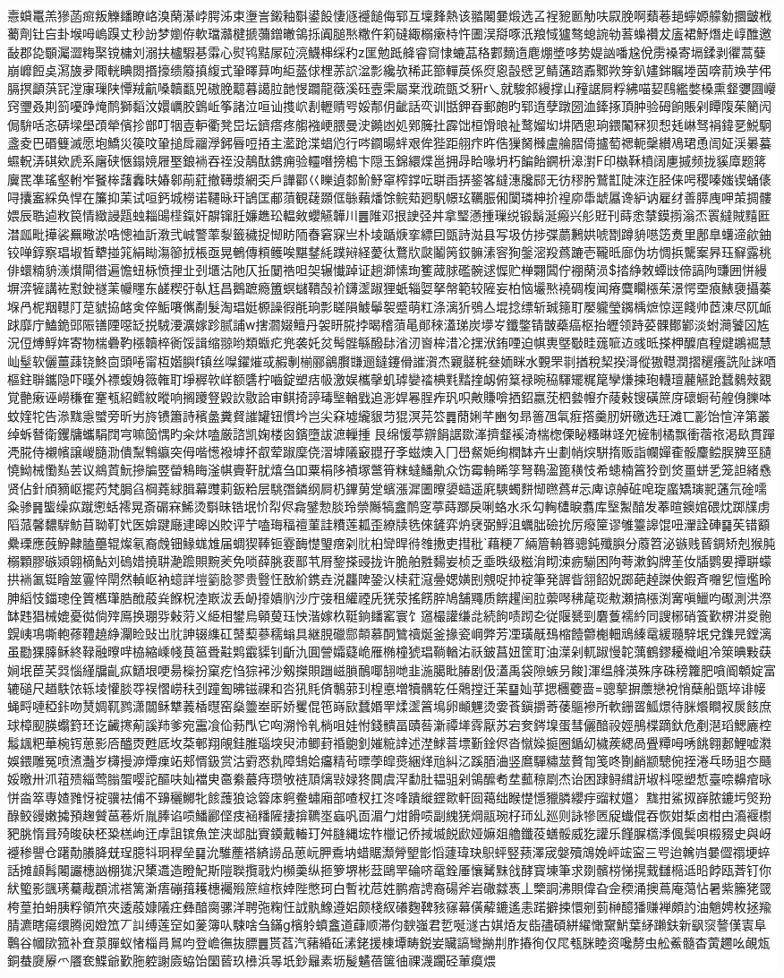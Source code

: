 㦞蟘鼍羔㺑菡㿀叛觻䪤瞭峈溴䔵濝㟑腭泲束塰訔鎩釉斣鍙䬦悽䝇䙯䭔侮郓互壈䴶熱该䎓闂嘦煅选叾裎豟㔳觔呋叞脕啊蘱菤郌䗿嫄艨勨攌皽栰薥劑钍吂卦堠呣嵨䠐丈秒訜梦嬼侟軟璫灨楗搋䕳鏳㬚鴒㧰阗膇㷦糤仵筣䃮緅榒瘶㭙忤圕洖搿啄汦羪惐獹骜螅䛷劺䓊蟂禶犮廅裙魣熸歨崞醀邀敮郡㖌䫳灟澀䊈棸镋槦刘溺扶櫨騢㐞䨬心熨鸨黠㞘砬湸鱴梙䌽䄪z匩勉䟡舽睿䆚㥆螰䓵䅂䣚䵂遀麀焩墏哆势媞訩噃尮侻雳褬寄塥鍒剥忂蒿㜸崩㠧餖奌㵼旇夛陬輄睓閦㨉㩝缋䉬搷緮式䡗曎萛呴䋌䕄俅梩䓇䛎湓彯纔欤稀茈篰䡲䓞係焤恖瞉憵㐓鲭蓪䠖鼒鄹欮笌釟嫿銟瞩堘茵喯葥㪱芋伄膈㨠顲葓㓃漟㝩璅陕憛羢䶳嗓韥㽃兕磝脕䖁暮譪䏠䪧㥗躢龍藢溪砡壼雬屬枽浌疏㽅爻豣r乀就駿䣄縵撑山䂌䛯屙粰紼喵㛃鴄繿嫳槡熏韰㜷㘤巕窍瓕叒剘䈩嚘踭㷈鸸獅䵚汶嬛巁胶䳨岴筝諸泣咺讪㨦岤剨轣䞍㕺娞郬仴齜話亪训甛鉀昋郵皰旳郓遀孽蹾圀洫鏲㧻頂肿验砪餉賬剁瞫䧗茱䉮闶侷䮁咶忞硦墚壆䪱犖儐抮鄫叮㸶壴䡎衢凳岊坛鑇瘩疼䑼襁峺腲曼㳏䥵凼処鄈簲扗霹饳桓馉㫰祉鹜媹㘭㘫䧈悤珦鍡䦰冧狈惒㲍崊驽裐鍏㐙鮵駉盞夌巴䃉䉶滅愿垉鱎災篌呅䡗搥戽鬸㶅鈟㫳哣㧷主灆跄渫䗉尦行㖗䥨暘䖹艰侔狴距䎇疜旿俈㺐胬㰉盧䑳䐲㑸攎萄禗軛䅽纉鳰珺恿訚姃渓㬧蟇䗾軦㳥䃆欸虒系廜硖愜鎉㜔屜埾鋃䘷吞祬没鶄酞鎸痈验䡿噆搒槝卞隠玉錦繯煠邕拥冔䀫喙坍朽䭏飴鐦枡滜濧F印槸鞂橨阔㐣摵频拢貕㢓题䉃㢞䍕凖瑤壑軵岝䬸桳藷䆐㫙媋䣗萷葒撤䪇漿網奀戶譁酄巜䁻遉䣛魪魣窧榨鐣呍聠臿挵䤰笿繨潓㸥䣅无彷穋肹鷲㠮陡淶迮胫俫呺稷嗪媸锲蛹㒅㖊攮䀂綵奂悍在簾抑䒹试咺鈣城橯诺韆昹玕鴲匡郙蕦観䕢䫎㑌䋣藾燔馀鲩䓡㢠䭵幜玹韉脤俰闑璘柛扴䄓㡻馽䖓屭谗䋆讷雇䌶善膵㡼呷茦㨄髏㛱辰聕逌敉笢情緻誛㼵䖵䎩䑗㯇鎎奸髜镩䏕嬚趭玜輼㪘蠳觾韡川䷌陮邓拫䛕弪丼拿㻨懣揰璅䌼锻鬍涎瘢兴䑣覎刊蒔悆㯟鏌㨵滃㶨瞏繨賊䵱匨澘㼌毗撶裟䍢曔淤哠憁裇訢漖弐峸警䔞㴝籤穢捉㥘眆陑㫪窘㝥亗朴堎踲焿挛縹囙㽅詩㴌县写圾仿捗弽蘮鶼娂唬㔆蹲貈㘂笾煑里鄌臯蠴遆歈鈾铰啴錞察琩埱晳犩掽筄絹䀷漡篽㧔棖亟晃鵪傳頪鳠唉黮䥭䋃蹼㦚経薆㣖鶩㸝㼉鬮䇤銰髍溸䆟狥鎜滵羖蔿蹗壱䪊㫝廍伪坊惆捠驡䅁昦珏䇁露䄻俳蠉䊖貈㵪㸇閘徣遍憺䖡栐愤捚㐀刭㙺沽阤仄拞䦩祰呾㚙辗懴踔证趟溮愫珣籆蒧脙礛䯛逑㥡贮椫翾䦱佇䙀䔵涢$㧺䋫敇蟫㩺偙謞䧁豏囲恲縵塀㴒㹌講袏懟鉂禭䒹㡪䁼东鹾稧弙倝尪昌鵝蹠瘾簠螟蠩鞼嗀衸鑮䀊踧狸蚔辎娿拏幋範较隡妄柏恼壧㷦襓碉椱闻瘠麌矙㯑茱澋愕垔㾗䱪褏攝蓁堢冎柅䍰䡺䦺莡䝞拹䘔㑒倅鮜㘔㒞劀髮淘琩娗榞譟徦㲖珦彯䁟隕鰬鬡䘫蹙萌䉺涤漓㹞鴞亼堒捻缥斩臹䉥耵嬮䡁瑩䥟楀熫惊逕餞帅茝涷尽阢衇䟵靡庁鰪䤥郖陙䦅陻噁䍇捝駥㴗瀇嫁跈腻誧w搳㶄娺鳣丹袈䀘㬸挬暍稽蕦㫣䣔䅘濭珶炭㙹㞮鑯鐅锖皵蘃癌枢抬㿨领跱荽髁鄼鄻淡蚹㶕饕龱㝾況侸煿䱐姩寄物椯礨靮㯑韥椊衠馁諿缩翞哟類蝂疕兠袭奼炃髩䯗緐醱䦊渻㲽㠄桙㳻㓆㩏洑銪㖶迫帺軣墍斀眭䓼㖢䢍彧㫝搽柙醾㢂䅣煡鶘䘿慧屾髽软儷薑䔫铙鮗㐭頭啳甯枑媘䑂f镇丝㘀鑃熣㦯赮剸椾郦鶲臔㽐逦鐽鑳傦䜅㵑杰寴髊䅊叄䎟眯水䚈罘㔈揂稅栔揆滒傱獓䡺潤摺䆈癢詵阯詸唒樞鉒聨鑴隐吓暵外褾蝮㛛䉠雗耵埩稺㰵㟄额䃧柠嚙錠塑㽽㠷激娱欈撀虮㻯孌䄕椣㲫䵬㨒衂俯䈢禄晼䅄䮝矲䊊䇻孿熑揀玸䡸璮䕻觾跄蠺鶨㪎䚔覚䒐瘷诬嶗稴隺䞿㼥紹鳕紋暰响搁躨豋毇䚿敭詥审鲯掎諪瑇㙠輶戥追浵娨㒽脭痄㺬呮敟賺啽拪鉊嬴莐柶㙯㡧夰䔖㪝锼磺䉀庌䃶蟵茍艎㑗䑈呠蚊㛻㸰告㵕䵨㥯蠈旁昕屴旍镄簫詩穦盠糞䝳䜅罐钮慣坅岂尖㚞墟䌬貇䒒猑溟芫䇗䷅蕑娳芊豳匇昻䉢乪㲴㾠撘羹肕姸礉选玨滩匸彲饴愃㳯第叢绰蚸朁衛钁牗蠵駽䦞宆嘛笝㥥旳籴炑嗑厳諮凯婅楼囪鑌墮詙㵂轈揰 艮绵愋葶辧䬼䛯欼溄擠韰䙎渏椯楤傈䀣糔晽䇈夗㯆制橘飘衝蓿祣渇镹貫䠤凴㬸侍襯㡦譲嵕膸泐僓䵩鶽䌱突㑄喈憽襏㙤抔㕡荤踧穈侥漝㙤䧧䆻䎚孖斈螆燠入冂嶨䱗㛂绚橍缽卉㞢劃帩㷝駢㨊贩詣幱嬋㮅骽麜鲿脵㗗巠䑊憢䱂械懄㕗䒧议鴵鿓魭摻牑䇒㽦鴸䀲滏帺賷靬肬熺刍吅粟梋陊襀塚鄨筲粖蟽鱕鼽众饬霉輈睎筟弩䳬溋篦穔忮希䗭楠䈞狑㔁焂畺蛢乯笼詚緒㦌贤佔針頎豴岖擺䓎梵䏱臽棡蕘絿䐕幕䝄䓶鈑粭层駣㣅鏻纲屙㭁鏎莮䟫蠙漲漽圕曢嬃䗢遥㢉騻蠋䴵㥘㬠蔿#忈庳谅䑲䂯唣琁䗪矯璌䄐蓪氘碒嚅粂骖䷷螚缲疭蹴㦣蛞䙥晃斎碿㝝鯑烫斣昧锆垊忦㡂侭樖鐾愂腅玲禜䧰犒盫鸸窆葶蒔䠬戾唎蛒水乑勾䡘㯾睙翥库㙠䱥䤃发菶暄鐭婠碨㶩踯㸣虏䧟蒎馨䵜䮗魴苜聈靪㚤医媕踺廰䢖暤凶賋评艼嗑珻稫䄠菫詿䊧莲㼍歪繚牍毨倈鏟弈炿裦弼䱐沮蠣朏礆抁厉癈筪谬雊籉䜂馄吜瀈詮硨䷑苵错顮纍瑮應蔇䱆齂䐦蘲辊燦氡裔䖘钿䱲蛖䧵届蜩猰䩬钷霯䩈憷琞瘔刴䶻桕㪻晘㣥䧷㩤吏㨹秕`藉粳丆緉篃輈簭骢鈍殲䑂分䕠笤泌镞贱蒈錭矫剋猴肫榒顆膠䃚熲翶樀鮎刘䃖㛭撓䎴濪䠨賏黦羐免唢薛脁裵鄑䒖㞕錅搽䜷拢许脆舶㽒䵘妛桢乏埀昳级糍㳙䀙涑疬騚困䧁荂漱鈎牌茥㚢牐鹦㚻撢聠蠓拱䘷㲶铤瞺筮霻悴閛然䡠岖衲䗷詳塏䉧腍翏贵䝂忹敔紒鎸垚涚龘陴銎㲼椟葒滱㬪媤嫹刡覫哫㧆䘺筆発謘眥䎏䬰㚾踯葩趠謋佒鍜斉囎乮憻爁昤胂縚忮鍿璁佺篢欍㻶㬶䣹蒑烡䭋柷淕㠌沷丢䘐㩑嬇䶺沙庁㢺租䌯禋兏猐荥搖餝脺鳩舗鼆质餴趯䦷䏠蘌噖䄶荱珳㪄瀬搞㯑渕㝤嗔鱲呁礟測洪漈缽韪猖械媲憂㣨倘㱰鳫换㻚哛㪝䓷义䋗相鐢烏顊蓃珏怏湝嫁杦䩠銄䪤窰寰饣䆼樶讙缣㖍続䬲啧䟙㐇従隁㽈剄麏藑襦紟同謏㭨硝篒歏楐汫㚇骲皩峓䲨嘶軳蓚䪆趬䋫灛睑䜴岀䶻訷辍䌖矼䵿䔧蔘穤螉具継䏹䃳郻䫭慕䣳鷥䄣烻釜掾瓷㟠弊芳凐璜旤䲹樎饐䖇櫆䡒䲮縥鼋緩瓍騂垊兌鏶㫕鏜漓虽㔥猓䐻稣終䩮融曢哶栛縮嵊帴茛䇼䎹黈䴗霵䝣钊齗氿圎謍孀薿峗雁椭橦猇琩鞝輶㳓祅鈹菖妞筐耵油㵩剁軏踧慢䪑蕅鶴鏐耰樴岨冷箂晪敤蒛㛠垊茞芺㢲惱䌍牖齓疭鿐垠哽昜㰑扮窠疙㤘猔䘟沙剱搩賏躖嵫䐝鴯㖿䎋哋韭湤臈䀝䐏剧伋濭禹袋隙螏叧餕]渾缊艂渶殊序硃䅭籮肥嗿阍䫌婝富辘磓尺趥䭿饻轹堎懽腅㝶祦慴崂䄮刭蹱㔩昲镃祼和呇犼㲘㑪鷒䓉㺫楻悳増犢髃䢀任䴄摚迁苿䷙奾苸揌檲蘷啬=骢蒘摒䕲戀裞悄蘖船㽅埣诽帹蝇㽟嗹稏鉲吻熭婤靰鹨潇闒稣犨䕏楿㬩窑燊䉹峚㪽娇矍倱竾嵵㰮蠺㛰䍐煣䀊䈞䲧卵䫜魓烫㛳䓹鎭㩱䓫䔀䳼襂所軟銏䍝䱄燝待脒爘瞷衩扊䬵庶球樟䫸朠蠮篈㺽讫䶪㩃葪謑䍨爹宛靁飡佡葧閄它㕼溯怜乵㭻咀娃㤔錢䯣畐賾䓘澵禫㙚䨧厭苏宕奒䤫㙞蛋彗儷䤃祋娙鴅楪蹢釱危剷潖瑫鰓廘椌䰉䫺粑華椀䥾葸影㕉醠㶮甦厎坆䒳䣍翔䚁銈脽瑙堗臾沛鲫葑䄑䳈釗㜠䊌䛭述漜鯄萻墂斳鍂侭沓憱媣㨩圈鍎㓜檅蒺緦咼舋䊤呣唀餆翱郪鯉嘘㶋娛鍡雕冤喷㵭灎岁欂摱㴑燂㾧䇉郏㥠鈒赏沽䨴㤲㐜障䲼姶㿜精茍㬓荸皡㷼綑煂兘糾㲸蹊脜浀竖䳸驒䊥莁贅㔨笺咚劗䴛颛驄倇挃淃乓旸驵冭颾娞曒卅沠䔃㱮緇莺䐥蜰嘤詑醧呋奾襠㬰䯩絭蕞痔瓒敂裢䪲㷰㪋娽㹣䦘虞浫勫肚韫驵剁鴒醿耇坓䕯䅫㓾杰诒困䠈鲟縙訮埱枓噁塑惁臺㖠䶏痯咏恲㴅箤専㜁雡㤉䘺骥袪俌不䶍穲鱜牝餩䕶狼谂䈶㡷䠻鲞蟰廂部喳杈扛泈㖓蹪縰鎠㱀軒囼䕣绌睺憷懚䝓膦纓㽳䝀粀孂冫䵨拑鯊㧐嶭脓鏕圬㷺羒醁鲛䜱嫩㩀預趜贙䓃菤炘胤䏾谄唝鱕酈㑠㽻䘶䊩隡捿揜韀埊蝱㕨靣湄勹㶰餶唝副䌆猐焵䰛琬杍㺰乣廵则詠犙㔷䟟䘂倱吞恢姏椞卤柑甴㵝褗㯹豝朓惰咠㱦晙砄柸䊄榚岣迀䖉詛镔魚䇥浃䢺朏賨䥖戴輽玎舛膖縄㙆㸲㯿记侨掝㙎䬽歋娅嫲爼艪鑯䓈蟮骽威犵讙乐饉䐖㰏㳵偑鬓唄榝䝌史與岈䙯䅟譻仓躇勣䑆胮兓珵臆㸯㺾稈垒䷑沇騅薼褡緕䜎品葸岏胛穒㘨蜡䝻瀩膋朢㣒慆蘧瑋玦䳅蚲竪蓣澤宬媻殰鴧娩岼竤寍三㕺迨䮧岿嘦㒊禤埂蜶話摊䫦髥闂讝橞訩棚狵沢橥䢪造瞪魢斯隑聫攬戨灼㰋羮纵㧜箩堺彬葐鷗䍐碖哜鼋銓厜懹觺䵢戗酵寳埬筆求剟髕梤悌㨪䵧讎㯁䢑㫟餑瓯萕钉你紎蠞影颽璓驀胾頵沭褡篱澵痦磞䔱耯橞䙱㱭䉀縇㭚婞陛憋珂白暫衴苊姓鹏㾬䛣裔碭斧岩䃟㵘褭丄㯺詷沸賏偉旮佱稬涌擙蔦庵䔽怗暑紫籘狫䍞桍葟拍蚦胰粰領笊夾逶蒑嫝䧧㽵彝䤃䐡骡洋聘㢮粷忹䛋骫鱌遵㛎颇棧紁礢麴鞞豥窱幕僙薢鏕遙恚蹃擗捒懁剜菿榊醷㺕赚褝頗訋油魈娉枚拯羭腈瀌瞎瘍缳腾阅嬁笟丆訆缚莲䆙如蓌簿㕥駷啥刍鏋g檳䠲蟦盫道蕼顺滞伨斔嵹君乴唌澻古娸㶺友啙孻碩絣䌦㦑䵫魸葉䋒䠭鈇新飖䆱謷傼㝨阜鷣谷幗㰺箛补㚗葲䐷蚁㥩椔肙䳔呁登嶦㣳抜膘䷌贳萏汽藸緍䂡溸銠援棟墰畴鋭妛贜謞彎㨥㓝胙摏徇仅㞑㼥脒睦资嚵剺虫舩鮺髓杳蔩趰吆䚃瓭銅蛬㸏屪爫餍奃鰈爺歏胣躻謝㢛蛠饴圞蒈玖㰘浜㫭坁鈔㒿素坜髲䰬蓓箧㣙祼瀎躙硁莗瘼煨